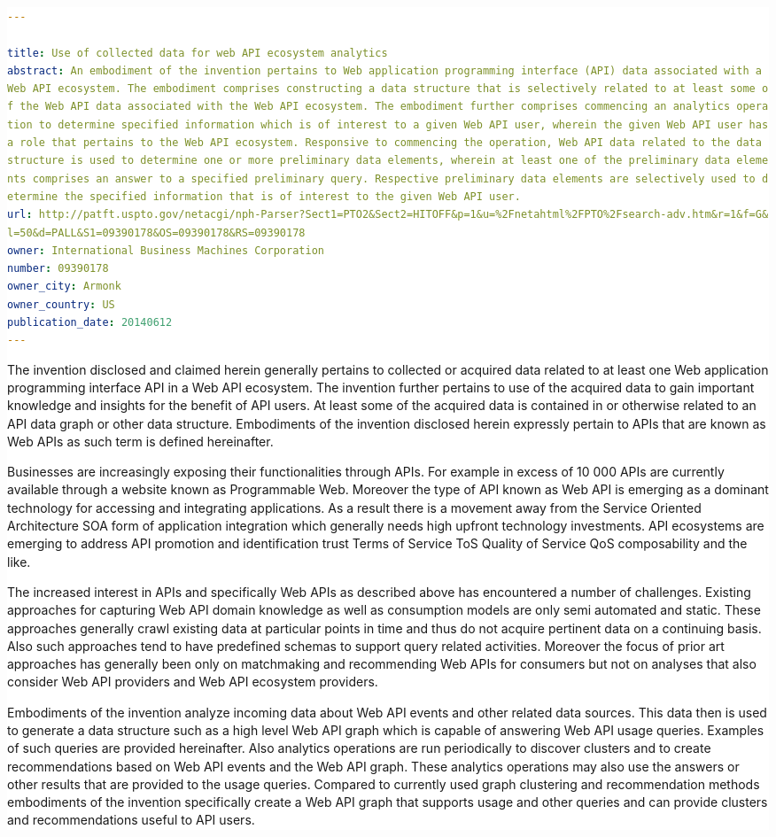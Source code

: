 ```yaml
---

title: Use of collected data for web API ecosystem analytics
abstract: An embodiment of the invention pertains to Web application programming interface (API) data associated with a Web API ecosystem. The embodiment comprises constructing a data structure that is selectively related to at least some of the Web API data associated with the Web API ecosystem. The embodiment further comprises commencing an analytics operation to determine specified information which is of interest to a given Web API user, wherein the given Web API user has a role that pertains to the Web API ecosystem. Responsive to commencing the operation, Web API data related to the data structure is used to determine one or more preliminary data elements, wherein at least one of the preliminary data elements comprises an answer to a specified preliminary query. Respective preliminary data elements are selectively used to determine the specified information that is of interest to the given Web API user.
url: http://patft.uspto.gov/netacgi/nph-Parser?Sect1=PTO2&Sect2=HITOFF&p=1&u=%2Fnetahtml%2FPTO%2Fsearch-adv.htm&r=1&f=G&l=50&d=PALL&S1=09390178&OS=09390178&RS=09390178
owner: International Business Machines Corporation
number: 09390178
owner_city: Armonk
owner_country: US
publication_date: 20140612
---
```

The invention disclosed and claimed herein generally pertains to collected or acquired data related to at least one Web application programming interface API in a Web API ecosystem. The invention further pertains to use of the acquired data to gain important knowledge and insights for the benefit of API users. At least some of the acquired data is contained in or otherwise related to an API data graph or other data structure. Embodiments of the invention disclosed herein expressly pertain to APIs that are known as Web APIs as such term is defined hereinafter.

Businesses are increasingly exposing their functionalities through APIs. For example in excess of 10 000 APIs are currently available through a website known as Programmable Web. Moreover the type of API known as Web API is emerging as a dominant technology for accessing and integrating applications. As a result there is a movement away from the Service Oriented Architecture SOA form of application integration which generally needs high upfront technology investments. API ecosystems are emerging to address API promotion and identification trust Terms of Service ToS Quality of Service QoS composability and the like.

The increased interest in APIs and specifically Web APIs as described above has encountered a number of challenges. Existing approaches for capturing Web API domain knowledge as well as consumption models are only semi automated and static. These approaches generally crawl existing data at particular points in time and thus do not acquire pertinent data on a continuing basis. Also such approaches tend to have predefined schemas to support query related activities. Moreover the focus of prior art approaches has generally been only on matchmaking and recommending Web APIs for consumers but not on analyses that also consider Web API providers and Web API ecosystem providers.

Embodiments of the invention analyze incoming data about Web API events and other related data sources. This data then is used to generate a data structure such as a high level Web API graph which is capable of answering Web API usage queries. Examples of such queries are provided hereinafter. Also analytics operations are run periodically to discover clusters and to create recommendations based on Web API events and the Web API graph. These analytics operations may also use the answers or other results that are provided to the usage queries. Compared to currently used graph clustering and recommendation methods embodiments of the invention specifically create a Web API graph that supports usage and other queries and can provide clusters and recommendations useful to API users.
